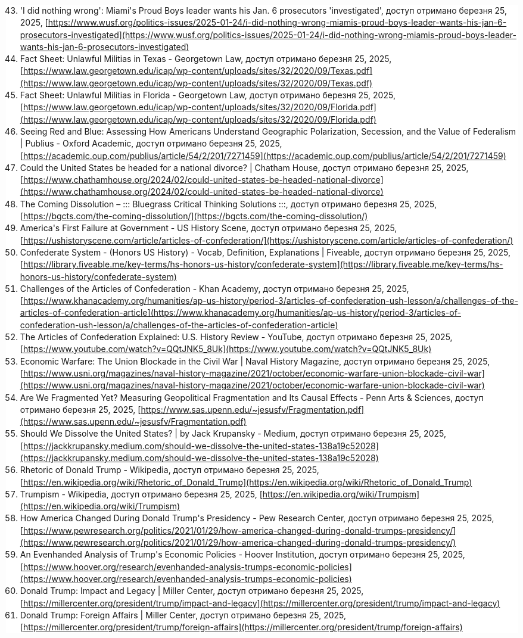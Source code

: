 43. 'I did nothing wrong': Miami's Proud Boys leader wants his Jan. 6 prosecutors 'investigated', доступ отримано березня 25, 2025, [https://www.wusf.org/politics-issues/2025-01-24/i-did-nothing-wrong-miamis-proud-boys-leader-wants-his-jan-6-prosecutors-investigated](https://www.wusf.org/politics-issues/2025-01-24/i-did-nothing-wrong-miamis-proud-boys-leader-wants-his-jan-6-prosecutors-investigated)
44. Fact Sheet: Unlawful Militias in Texas - Georgetown Law, доступ отримано березня 25, 2025, [https://www.law.georgetown.edu/icap/wp-content/uploads/sites/32/2020/09/Texas.pdf](https://www.law.georgetown.edu/icap/wp-content/uploads/sites/32/2020/09/Texas.pdf)
45. Fact Sheet: Unlawful Militias in Florida - Georgetown Law, доступ отримано березня 25, 2025, [https://www.law.georgetown.edu/icap/wp-content/uploads/sites/32/2020/09/Florida.pdf](https://www.law.georgetown.edu/icap/wp-content/uploads/sites/32/2020/09/Florida.pdf)
46. Seeing Red and Blue: Assessing How Americans Understand Geographic Polarization, Secession, and the Value of Federalism | Publius - Oxford Academic, доступ отримано березня 25, 2025, [https://academic.oup.com/publius/article/54/2/201/7271459](https://academic.oup.com/publius/article/54/2/201/7271459)
47. Could the United States be headed for a national divorce? | Chatham House, доступ отримано березня 25, 2025, [https://www.chathamhouse.org/2024/02/could-united-states-be-headed-national-divorce](https://www.chathamhouse.org/2024/02/could-united-states-be-headed-national-divorce)
48. The Coming Dissolution – ::: Bluegrass Critical Thinking Solutions :::, доступ отримано березня 25, 2025, [https://bgcts.com/the-coming-dissolution/](https://bgcts.com/the-coming-dissolution/)
49. America's First Failure at Government - US History Scene, доступ отримано березня 25, 2025, [https://ushistoryscene.com/article/articles-of-confederation/](https://ushistoryscene.com/article/articles-of-confederation/)
50. Confederate System - (Honors US History) - Vocab, Definition, Explanations | Fiveable, доступ отримано березня 25, 2025, [https://library.fiveable.me/key-terms/hs-honors-us-history/confederate-system](https://library.fiveable.me/key-terms/hs-honors-us-history/confederate-system)
51. Challenges of the Articles of Confederation - Khan Academy, доступ отримано березня 25, 2025, [https://www.khanacademy.org/humanities/ap-us-history/period-3/articles-of-confederation-ush-lesson/a/challenges-of-the-articles-of-confederation-article](https://www.khanacademy.org/humanities/ap-us-history/period-3/articles-of-confederation-ush-lesson/a/challenges-of-the-articles-of-confederation-article)
52. The Articles of Confederation Explained: U.S. History Review - YouTube, доступ отримано березня 25, 2025, [https://www.youtube.com/watch?v=QQtJNK5_8Uk](https://www.youtube.com/watch?v=QQtJNK5_8Uk)
53. Economic Warfare: The Union Blockade in the Civil War | Naval History Magazine, доступ отримано березня 25, 2025, [https://www.usni.org/magazines/naval-history-magazine/2021/october/economic-warfare-union-blockade-civil-war](https://www.usni.org/magazines/naval-history-magazine/2021/october/economic-warfare-union-blockade-civil-war)
54. Are We Fragmented Yet? Measuring Geopolitical Fragmentation and Its Causal Effects - Penn Arts & Sciences, доступ отримано березня 25, 2025, [https://www.sas.upenn.edu/~jesusfv/Fragmentation.pdf](https://www.sas.upenn.edu/~jesusfv/Fragmentation.pdf)
55. Should We Dissolve the United States? | by Jack Krupansky - Medium, доступ отримано березня 25, 2025, [https://jackkrupansky.medium.com/should-we-dissolve-the-united-states-138a19c52028](https://jackkrupansky.medium.com/should-we-dissolve-the-united-states-138a19c52028)
56. Rhetoric of Donald Trump - Wikipedia, доступ отримано березня 25, 2025, [https://en.wikipedia.org/wiki/Rhetoric_of_Donald_Trump](https://en.wikipedia.org/wiki/Rhetoric_of_Donald_Trump)
57. Trumpism - Wikipedia, доступ отримано березня 25, 2025, [https://en.wikipedia.org/wiki/Trumpism](https://en.wikipedia.org/wiki/Trumpism)
58. How America Changed During Donald Trump's Presidency - Pew Research Center, доступ отримано березня 25, 2025, [https://www.pewresearch.org/politics/2021/01/29/how-america-changed-during-donald-trumps-presidency/](https://www.pewresearch.org/politics/2021/01/29/how-america-changed-during-donald-trumps-presidency/)
59. An Evenhanded Analysis of Trump's Economic Policies - Hoover Institution, доступ отримано березня 25, 2025, [https://www.hoover.org/research/evenhanded-analysis-trumps-economic-policies](https://www.hoover.org/research/evenhanded-analysis-trumps-economic-policies)
60. Donald Trump: Impact and Legacy | Miller Center, доступ отримано березня 25, 2025, [https://millercenter.org/president/trump/impact-and-legacy](https://millercenter.org/president/trump/impact-and-legacy)
61. Donald Trump: Foreign Affairs | Miller Center, доступ отримано березня 25, 2025, [https://millercenter.org/president/trump/foreign-affairs](https://millercenter.org/president/trump/foreign-affairs)
